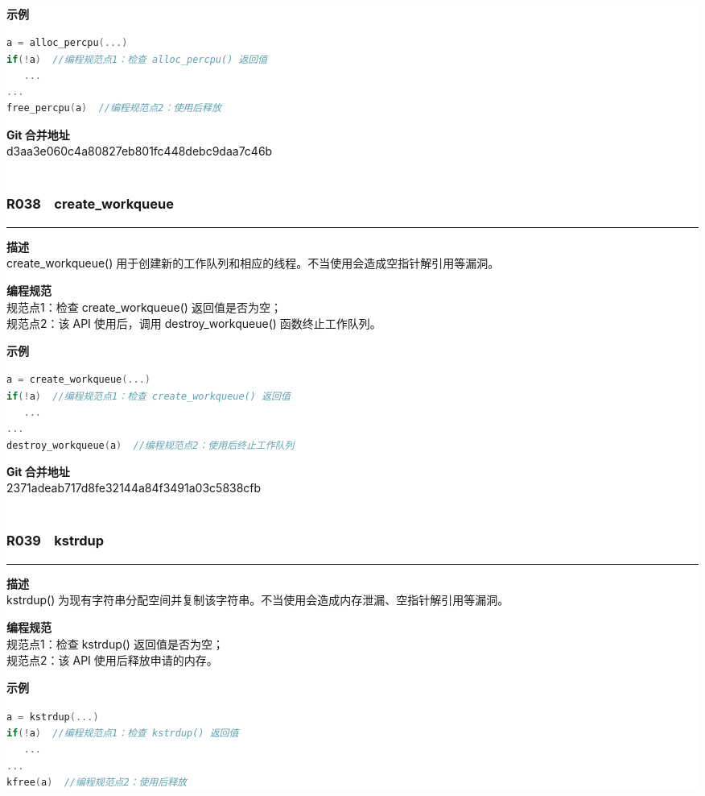 **示例**
```c
a = alloc_percpu(...)
if(!a)  //编程规范点1：检查 alloc_percpu() 返回值
   ...
...
free_percpu(a)  //编程规范点2：使用后释放
```

**Git 合并地址**  
d3aa3e060c4a80827eb801fc448debc9daa7c46b
</br>
</br>  
### <span id = "create_workqueue">R038&emsp;create_workqueue</span>    
<hr/>  

**描述**  
create_workqueue() 用于创建新的工作队列和相应的线程。不当使用会造成空指针解引用等漏洞。 

**编程规范**  
规范点1：检查 create_workqueue() 返回值是否为空；  
规范点2：该 API 使用后，调用 destroy_workqueue() 函数终止工作队列。

**示例**
```c
a = create_workqueue(...)
if(!a)  //编程规范点1：检查 create_workqueue() 返回值
   ...
...
destroy_workqueue(a)  //编程规范点2：使用后终止工作队列
```

**Git 合并地址**  
2371adeab717d8fe32144a84f3491a03c5838cfb
</br>
</br>  
### <span id = "kstrdup">R039&emsp;kstrdup</span>   
<hr/>  

**描述**  
kstrdup() 为现有字符串分配空间并复制该字符串。不当使用会造成内存泄漏、空指针解引用等漏洞。 

**编程规范**  
规范点1：检查 kstrdup() 返回值是否为空；  
规范点2：该 API 使用后释放申请的内存。

**示例**
```c
a = kstrdup(...)
if(!a)  //编程规范点1：检查 kstrdup() 返回值
   ...
...
kfree(a)  //编程规范点2：使用后释放
```
